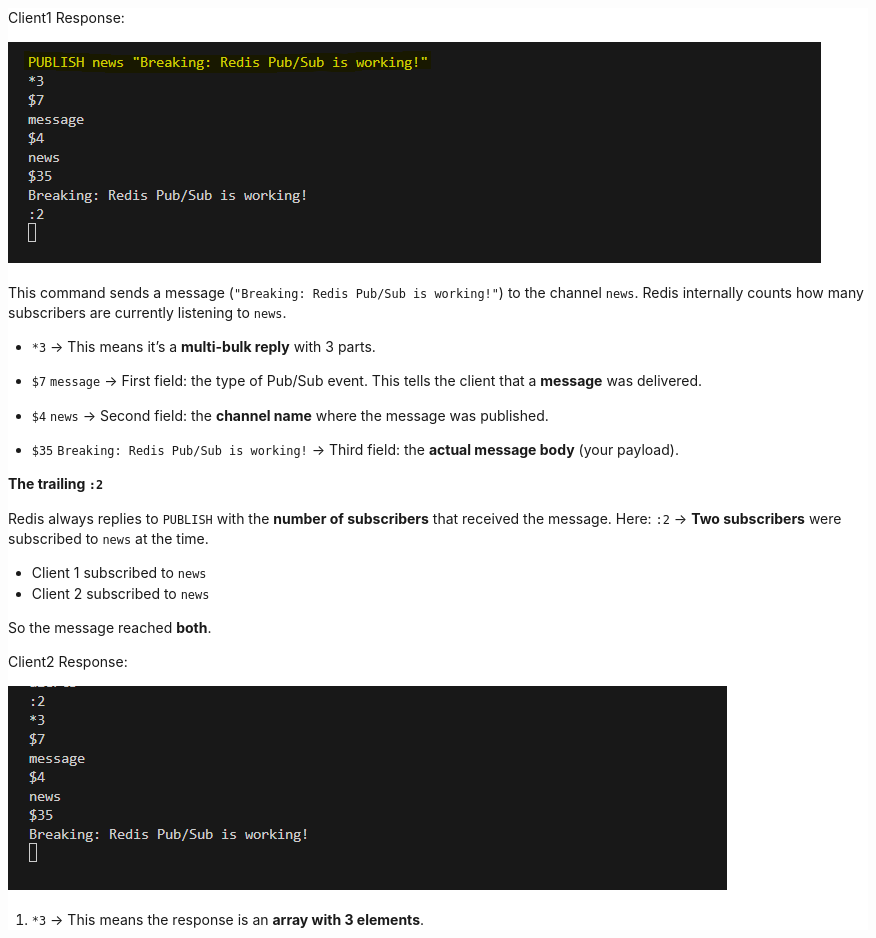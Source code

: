 Client1 Response:

![alt text](./images/image-4.png)

This command sends a message (`"Breaking: Redis Pub/Sub is working!"`) to the channel `news`. Redis internally counts how many subscribers are currently listening to `news`.


* `*3` → This means it’s a **multi-bulk reply** with 3 parts.

* `$7`
  `message` → First field: the type of Pub/Sub event. This tells the client that a **message** was delivered.

* `$4`
  `news` → Second field: the **channel name** where the message was published.

* `$35`
  `Breaking: Redis Pub/Sub is working!` → Third field: the **actual message body** (your payload).

**The trailing `:2`**

Redis always replies to `PUBLISH` with the **number of subscribers** that received the message. Here: `:2` → **Two subscribers** were subscribed to `news` at the time.

* Client 1 subscribed to `news`
* Client 2 subscribed to `news`

So the message reached **both**.

Client2 Response:

![alt text](./images/image-5.png)

1. `*3`
   → This means the response is an **array with 3 elements**.
